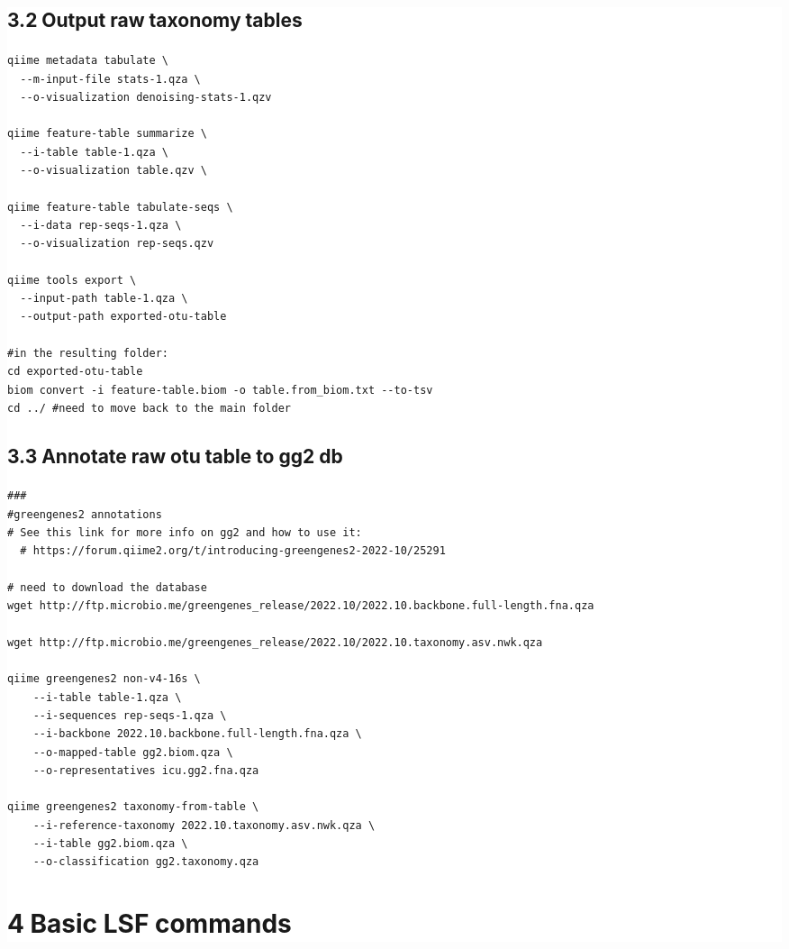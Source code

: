 ## 3.2 Output raw taxonomy tables

    qiime metadata tabulate \
      --m-input-file stats-1.qza \
      --o-visualization denoising-stats-1.qzv

    qiime feature-table summarize \
      --i-table table-1.qza \
      --o-visualization table.qzv \
     
    qiime feature-table tabulate-seqs \
      --i-data rep-seqs-1.qza \
      --o-visualization rep-seqs.qzv

    qiime tools export \
      --input-path table-1.qza \
      --output-path exported-otu-table
      
    #in the resulting folder:
    cd exported-otu-table
    biom convert -i feature-table.biom -o table.from_biom.txt --to-tsv
    cd ../ #need to move back to the main folder

## 3.3 Annotate raw otu table to gg2 db

    ###
    #greengenes2 annotations
    # See this link for more info on gg2 and how to use it:
      # https://forum.qiime2.org/t/introducing-greengenes2-2022-10/25291
      
    # need to download the database
    wget http://ftp.microbio.me/greengenes_release/2022.10/2022.10.backbone.full-length.fna.qza

    wget http://ftp.microbio.me/greengenes_release/2022.10/2022.10.taxonomy.asv.nwk.qza

    qiime greengenes2 non-v4-16s \
        --i-table table-1.qza \
        --i-sequences rep-seqs-1.qza \
        --i-backbone 2022.10.backbone.full-length.fna.qza \
        --o-mapped-table gg2.biom.qza \
        --o-representatives icu.gg2.fna.qza

    qiime greengenes2 taxonomy-from-table \
        --i-reference-taxonomy 2022.10.taxonomy.asv.nwk.qza \
        --i-table gg2.biom.qza \
        --o-classification gg2.taxonomy.qza

# 4 Basic LSF commands
